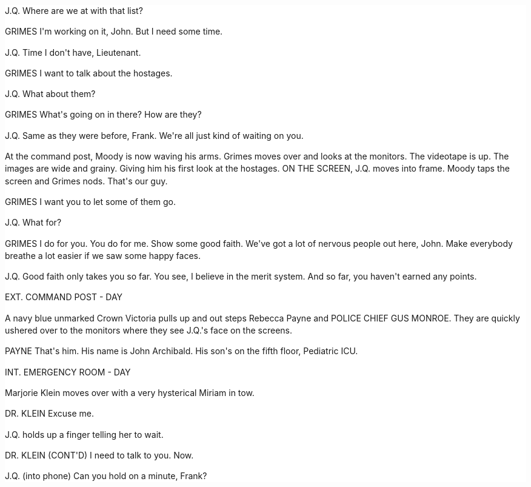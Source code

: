J.Q.
Where are we at with that list?

GRIMES
I'm working on it, John. But I need some time.

J.Q.
Time I don't have, Lieutenant.

GRIMES
I want to talk about the hostages.

J.Q.
What about them?

GRIMES
What's going on in there? How are they?

J.Q.
Same as they were before, Frank. We're all just kind of waiting on you.

At the command post, Moody is now waving his arms. Grimes moves over and looks at the monitors. The videotape is up. The images are wide and grainy. Giving him his first look at the hostages. ON THE SCREEN, J.Q. moves into frame. Moody taps the screen and Grimes nods. That's our guy.

GRIMES
I want you to let some of them go.

J.Q.
What for?

GRIMES
I do for you. You do for me. Show some good faith. We've got a lot of nervous people out here, John. Make everybody breathe a lot easier if we saw some happy faces.

J.Q.
Good faith only takes you so far. You see, I believe in the merit system. And so far, you haven't earned any points.

EXT. COMMAND POST - DAY

A navy blue unmarked Crown Victoria pulls up and out steps Rebecca Payne and POLICE CHIEF GUS MONROE. They are quickly ushered over to the monitors where they see J.Q.'s face on the screens.

PAYNE
That's him. His name is John Archibald. His son's on the fifth floor, Pediatric ICU.

INT. EMERGENCY ROOM - DAY

Marjorie Klein moves over with a very hysterical Miriam in tow.

DR. KLEIN
Excuse me.

J.Q. holds up a finger telling her to wait.

DR. KLEIN (CONT'D)
I need to talk to you. Now.

J.Q.
(into phone)
Can you hold on a minute, Frank?
